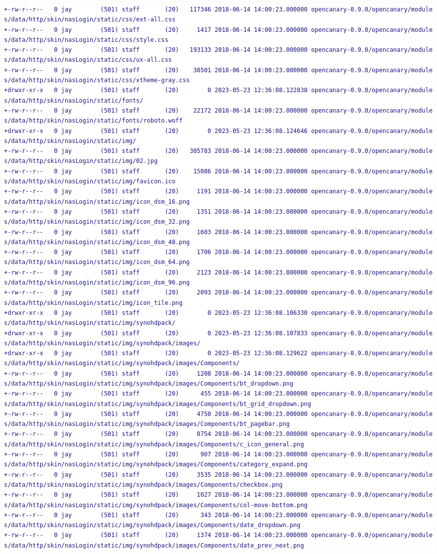 ```diff
+-rw-r--r--   0 jay        (501) staff       (20)   117346 2018-06-14 14:00:23.000000 opencanary-0.9.0/opencanary/modules/data/http/skin/nasLogin/static/css/ext-all.css
+-rw-r--r--   0 jay        (501) staff       (20)     1417 2018-06-14 14:00:23.000000 opencanary-0.9.0/opencanary/modules/data/http/skin/nasLogin/static/css/style.css
+-rw-r--r--   0 jay        (501) staff       (20)   193133 2018-06-14 14:00:23.000000 opencanary-0.9.0/opencanary/modules/data/http/skin/nasLogin/static/css/ux-all.css
+-rw-r--r--   0 jay        (501) staff       (20)    38501 2018-06-14 14:00:23.000000 opencanary-0.9.0/opencanary/modules/data/http/skin/nasLogin/static/css/xtheme-gray.css
+drwxr-xr-x   0 jay        (501) staff       (20)        0 2023-05-23 12:36:08.122838 opencanary-0.9.0/opencanary/modules/data/http/skin/nasLogin/static/fonts/
+-rw-r--r--   0 jay        (501) staff       (20)    22172 2018-06-14 14:00:23.000000 opencanary-0.9.0/opencanary/modules/data/http/skin/nasLogin/static/fonts/roboto.woff
+drwxr-xr-x   0 jay        (501) staff       (20)        0 2023-05-23 12:36:08.124646 opencanary-0.9.0/opencanary/modules/data/http/skin/nasLogin/static/img/
+-rw-r--r--   0 jay        (501) staff       (20)   305783 2018-06-14 14:00:23.000000 opencanary-0.9.0/opencanary/modules/data/http/skin/nasLogin/static/img/02.jpg
+-rw-r--r--   0 jay        (501) staff       (20)    15086 2018-06-14 14:00:23.000000 opencanary-0.9.0/opencanary/modules/data/http/skin/nasLogin/static/img/favicon.ico
+-rw-r--r--   0 jay        (501) staff       (20)     1191 2018-06-14 14:00:23.000000 opencanary-0.9.0/opencanary/modules/data/http/skin/nasLogin/static/img/icon_dsm_16.png
+-rw-r--r--   0 jay        (501) staff       (20)     1351 2018-06-14 14:00:23.000000 opencanary-0.9.0/opencanary/modules/data/http/skin/nasLogin/static/img/icon_dsm_32.png
+-rw-r--r--   0 jay        (501) staff       (20)     1603 2018-06-14 14:00:23.000000 opencanary-0.9.0/opencanary/modules/data/http/skin/nasLogin/static/img/icon_dsm_48.png
+-rw-r--r--   0 jay        (501) staff       (20)     1706 2018-06-14 14:00:23.000000 opencanary-0.9.0/opencanary/modules/data/http/skin/nasLogin/static/img/icon_dsm_64.png
+-rw-r--r--   0 jay        (501) staff       (20)     2123 2018-06-14 14:00:23.000000 opencanary-0.9.0/opencanary/modules/data/http/skin/nasLogin/static/img/icon_dsm_96.png
+-rw-r--r--   0 jay        (501) staff       (20)     2093 2018-06-14 14:00:23.000000 opencanary-0.9.0/opencanary/modules/data/http/skin/nasLogin/static/img/icon_tile.png
+drwxr-xr-x   0 jay        (501) staff       (20)        0 2023-05-23 12:36:08.106330 opencanary-0.9.0/opencanary/modules/data/http/skin/nasLogin/static/img/synohdpack/
+drwxr-xr-x   0 jay        (501) staff       (20)        0 2023-05-23 12:36:08.107833 opencanary-0.9.0/opencanary/modules/data/http/skin/nasLogin/static/img/synohdpack/images/
+drwxr-xr-x   0 jay        (501) staff       (20)        0 2023-05-23 12:36:08.129622 opencanary-0.9.0/opencanary/modules/data/http/skin/nasLogin/static/img/synohdpack/images/Components/
+-rw-r--r--   0 jay        (501) staff       (20)     1208 2018-06-14 14:00:23.000000 opencanary-0.9.0/opencanary/modules/data/http/skin/nasLogin/static/img/synohdpack/images/Components/bt_dropdown.png
+-rw-r--r--   0 jay        (501) staff       (20)      455 2018-06-14 14:00:23.000000 opencanary-0.9.0/opencanary/modules/data/http/skin/nasLogin/static/img/synohdpack/images/Components/bt_grid_dropdown.png
+-rw-r--r--   0 jay        (501) staff       (20)     4750 2018-06-14 14:00:23.000000 opencanary-0.9.0/opencanary/modules/data/http/skin/nasLogin/static/img/synohdpack/images/Components/bt_pagebar.png
+-rw-r--r--   0 jay        (501) staff       (20)     8754 2018-06-14 14:00:23.000000 opencanary-0.9.0/opencanary/modules/data/http/skin/nasLogin/static/img/synohdpack/images/Components/c_icon_general.png
+-rw-r--r--   0 jay        (501) staff       (20)      907 2018-06-14 14:00:23.000000 opencanary-0.9.0/opencanary/modules/data/http/skin/nasLogin/static/img/synohdpack/images/Components/category_expand.png
+-rw-r--r--   0 jay        (501) staff       (20)     3535 2018-06-14 14:00:23.000000 opencanary-0.9.0/opencanary/modules/data/http/skin/nasLogin/static/img/synohdpack/images/Components/checkbox.png
+-rw-r--r--   0 jay        (501) staff       (20)     1027 2018-06-14 14:00:23.000000 opencanary-0.9.0/opencanary/modules/data/http/skin/nasLogin/static/img/synohdpack/images/Components/col-move-bottom.png
+-rw-r--r--   0 jay        (501) staff       (20)      343 2018-06-14 14:00:23.000000 opencanary-0.9.0/opencanary/modules/data/http/skin/nasLogin/static/img/synohdpack/images/Components/date_dropdown.png
+-rw-r--r--   0 jay        (501) staff       (20)     1374 2018-06-14 14:00:23.000000 opencanary-0.9.0/opencanary/modules/data/http/skin/nasLogin/static/img/synohdpack/images/Components/date_prev_next.png
```